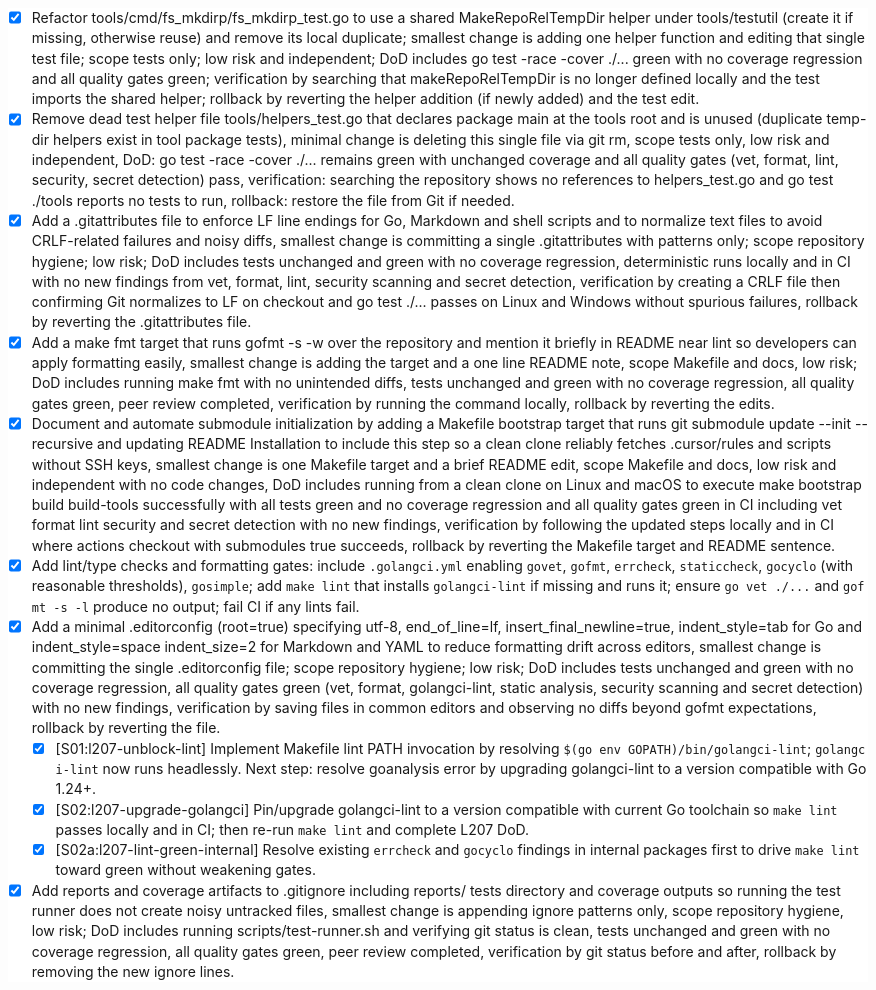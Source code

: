 * [x] Refactor tools/cmd/fs_mkdirp/fs_mkdirp_test.go to use a shared MakeRepoRelTempDir helper under tools/testutil (create it if missing, otherwise reuse) and remove its local duplicate; smallest change is adding one helper function and editing that single test file; scope tests only; low risk and independent; DoD includes go test -race -cover ./... green with no coverage regression and all quality gates green; verification by searching that makeRepoRelTempDir is no longer defined locally and the test imports the shared helper; rollback by reverting the helper addition (if newly added) and the test edit.
* [x] Remove dead test helper file tools/helpers_test.go that declares package main at the tools root and is unused (duplicate temp-dir helpers exist in tool package tests), minimal change is deleting this single file via git rm, scope tests only, low risk and independent, DoD: go test -race -cover ./... remains green with unchanged coverage and all quality gates (vet, format, lint, security, secret detection) pass, verification: searching the repository shows no references to helpers_test.go and go test ./tools reports no tests to run, rollback: restore the file from Git if needed.
* [x] Add a .gitattributes file to enforce LF line endings for Go, Markdown and shell scripts and to normalize text files to avoid CRLF-related failures and noisy diffs, smallest change is committing a single .gitattributes with patterns only; scope repository hygiene; low risk; DoD includes tests unchanged and green with no coverage regression, deterministic runs locally and in CI with no new findings from vet, format, lint, security scanning and secret detection, verification by creating a CRLF file then confirming Git normalizes to LF on checkout and go test ./... passes on Linux and Windows without spurious failures, rollback by reverting the .gitattributes file.
* [x] Add a make fmt target that runs gofmt -s -w over the repository and mention it briefly in README near lint so developers can apply formatting easily, smallest change is adding the target and a one line README note, scope Makefile and docs, low risk; DoD includes running make fmt with no unintended diffs, tests unchanged and green with no coverage regression, all quality gates green, peer review completed, verification by running the command locally, rollback by reverting the edits.
* [x] Document and automate submodule initialization by adding a Makefile bootstrap target that runs git submodule update --init --recursive and updating README Installation to include this step so a clean clone reliably fetches .cursor/rules and scripts without SSH keys, smallest change is one Makefile target and a brief README edit, scope Makefile and docs, low risk and independent with no code changes, DoD includes running from a clean clone on Linux and macOS to execute make bootstrap build build-tools successfully with all tests green and no coverage regression and all quality gates green in CI including vet format lint security and secret detection with no new findings, verification by following the updated steps locally and in CI where actions checkout with submodules true succeeds, rollback by reverting the Makefile target and README sentence.
* [x] Add lint/type checks and formatting gates: include `.golangci.yml` enabling `govet`, `gofmt`, `errcheck`, `staticcheck`, `gocyclo` (with reasonable thresholds), `gosimple`; add `make lint` that installs `golangci-lint` if missing and runs it; ensure `go vet ./...` and `gofmt -s -l` produce no output; fail CI if any lints fail.
* [x] Add a minimal .editorconfig (root=true) specifying utf-8, end_of_line=lf, insert_final_newline=true, indent_style=tab for Go and indent_style=space indent_size=2 for Markdown and YAML to reduce formatting drift across editors, smallest change is committing the single .editorconfig file; scope repository hygiene; low risk; DoD includes tests unchanged and green with no coverage regression, all quality gates green (vet, format, golangci-lint, static analysis, security scanning and secret detection) with no new findings, verification by saving files in common editors and observing no diffs beyond gofmt expectations, rollback by reverting the file.
  - [x] [S01:l207-unblock-lint] Implement Makefile lint PATH invocation by resolving `$(go env GOPATH)/bin/golangci-lint`; `golangci-lint` now runs headlessly. Next step: resolve goanalysis error by upgrading golangci-lint to a version compatible with Go 1.24+.
  - [x] [S02:l207-upgrade-golangci] Pin/upgrade golangci-lint to a version compatible with current Go toolchain so `make lint` passes locally and in CI; then re-run `make lint` and complete L207 DoD.
   - [x] [S02a:l207-lint-green-internal] Resolve existing `errcheck` and `gocyclo` findings in internal packages first to drive `make lint` toward green without weakening gates.
* [x] Add reports and coverage artifacts to .gitignore including reports/ tests directory and coverage outputs so running the test runner does not create noisy untracked files, smallest change is appending ignore patterns only, scope repository hygiene, low risk; DoD includes running scripts/test-runner.sh and verifying git status is clean, tests unchanged and green with no coverage regression, all quality gates green, peer review completed, verification by git status before and after, rollback by removing the new ignore lines.